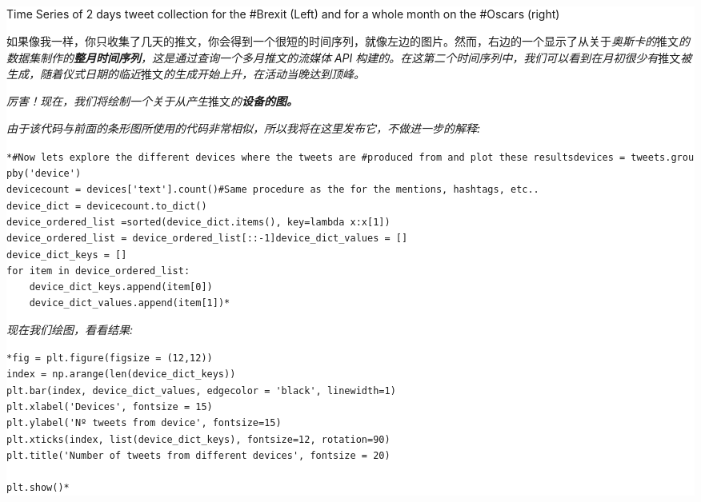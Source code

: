 Time Series of 2 days tweet collection for the #Brexit (Left) and for a whole month on the #Oscars (right)

如果像我一样，你只收集了几天的推文，你会得到一个很短的时间序列，就像左边的图片。然而，右边的一个显示了从关于*奥斯卡的*推文*的数据集制作的**整月时间序列**，这是通过查询一个多月推文的流媒体 API 构建的。在这第二个时间序列中，我们可以看到在月初很少有*推文*被生成，随着仪式日期的临近*推文*的生成开始上升，在活动当晚达到顶峰。*

*厉害！现在，我们将绘制一个关于从产生*推文*的**设备的图。***

*由于该代码与前面的条形图所使用的代码非常相似，所以我将在这里发布它，不做进一步的解释:*

```
*#Now lets explore the different devices where the tweets are #produced from and plot these resultsdevices = tweets.groupby('device')
devicecount = devices['text'].count()#Same procedure as the for the mentions, hashtags, etc..
device_dict = devicecount.to_dict()
device_ordered_list =sorted(device_dict.items(), key=lambda x:x[1])
device_ordered_list = device_ordered_list[::-1]device_dict_values = []
device_dict_keys = []
for item in device_ordered_list:
    device_dict_keys.append(item[0])
    device_dict_values.append(item[1])*
```

*现在我们绘图，看看结果:*

```
*fig = plt.figure(figsize = (12,12))
index = np.arange(len(device_dict_keys))
plt.bar(index, device_dict_values, edgecolor = 'black', linewidth=1)
plt.xlabel('Devices', fontsize = 15)
plt.ylabel('Nº tweets from device', fontsize=15)
plt.xticks(index, list(device_dict_keys), fontsize=12, rotation=90)
plt.title('Number of tweets from different devices', fontsize = 20)

plt.show()*
```
